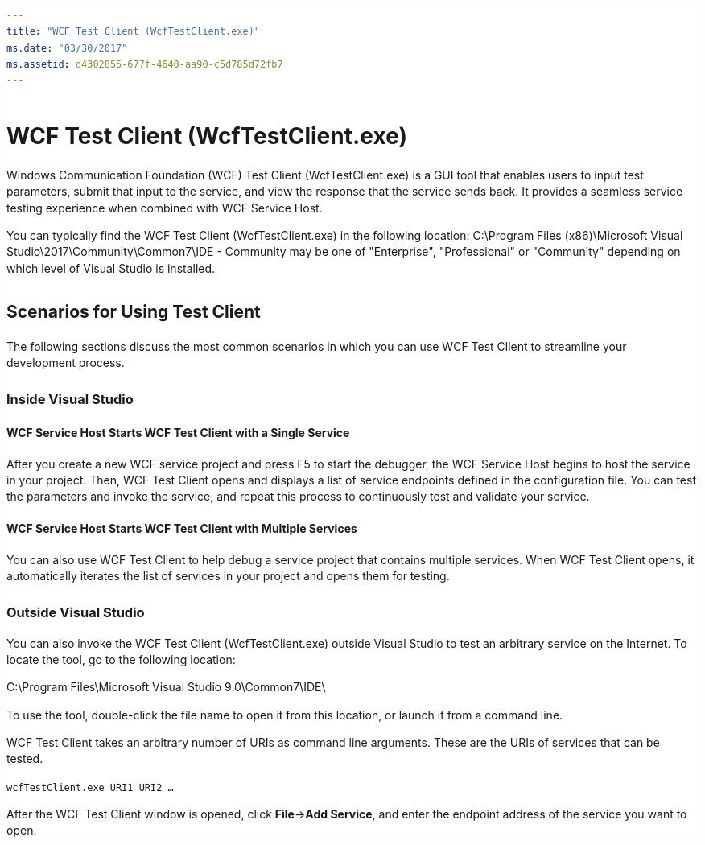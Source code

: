 ```yaml
---
title: "WCF Test Client (WcfTestClient.exe)"
ms.date: "03/30/2017"
ms.assetid: d4302855-677f-4640-aa90-c5d785d72fb7
---
```

# WCF Test Client (WcfTestClient.exe)
Windows Communication Foundation (WCF) Test Client (WcfTestClient.exe) is a GUI tool that enables users to input test parameters, submit that input to the service, and view the response that the service sends back. It provides a seamless service testing experience when combined with WCF Service Host.  
  
 You can typically find the WCF Test Client (WcfTestClient.exe) in the following location: C:\Program Files (x86)\Microsoft Visual Studio\2017\Community\Common7\IDE - Community may be one of "Enterprise", "Professional" or "Community" depending on which level of Visual Studio is installed.
  
## Scenarios for Using Test Client  
 The following sections discuss the most common scenarios in which you can use WCF Test Client to streamline your development process.  
  
### Inside Visual Studio  
  
#### WCF Service Host Starts WCF Test Client with a Single Service  
 After you create a new WCF service project and press F5 to start the debugger, the WCF Service Host begins to host the service in your project. Then, WCF Test Client opens and displays a list of service endpoints defined in the configuration file. You can test the parameters and invoke the service, and repeat this process to continuously test and validate your service.  
  
#### WCF Service Host Starts WCF Test Client with Multiple Services  
 You can also use WCF Test Client to help debug a service project that contains multiple services. When WCF Test Client opens, it automatically iterates the list of services in your project and opens them for testing.  
  
### Outside Visual Studio  
 You can also invoke the WCF Test Client (WcfTestClient.exe) outside Visual Studio to test an arbitrary service on the Internet. To locate the tool, go to the following location:  
  
 C:\Program Files\Microsoft Visual Studio 9.0\Common7\IDE\  
  
 To use the tool, double-click the file name to open it from this location, or launch it from a command line.  
  
 WCF Test Client takes an arbitrary number of URIs as command line arguments.  These are the URIs of services that can be tested.  
  
 `wcfTestClient.exe URI1 URI2 …`  
  
 After the WCF Test Client window is opened, click **File**->**Add Service**, and enter the endpoint address of the service you want to open.  
  
